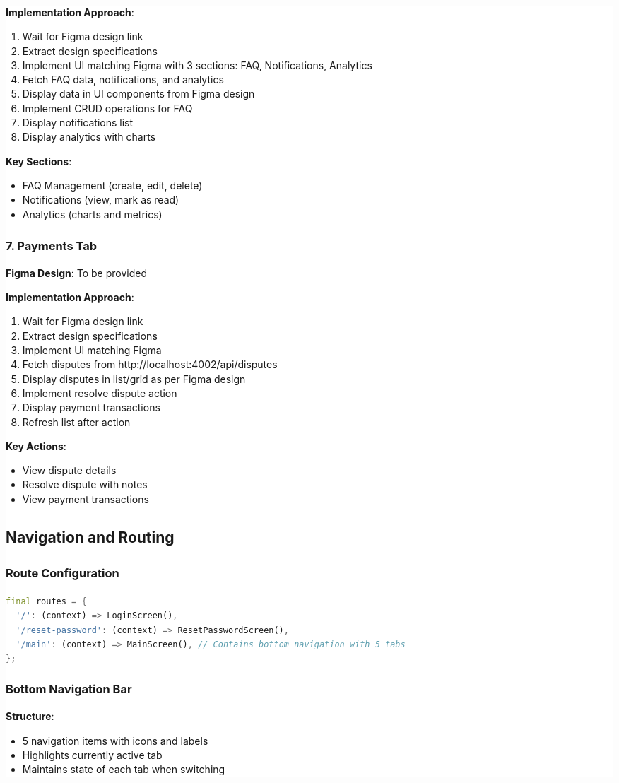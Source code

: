 **Implementation Approach**:
1. Wait for Figma design link
2. Extract design specifications
3. Implement UI matching Figma with 3 sections: FAQ, Notifications, Analytics
4. Fetch FAQ data, notifications, and analytics
5. Display data in UI components from Figma design
6. Implement CRUD operations for FAQ
7. Display notifications list
8. Display analytics with charts

**Key Sections**:
- FAQ Management (create, edit, delete)
- Notifications (view, mark as read)
- Analytics (charts and metrics)

### 7. Payments Tab

**Figma Design**: To be provided

**Implementation Approach**:
1. Wait for Figma design link
2. Extract design specifications
3. Implement UI matching Figma
4. Fetch disputes from http://localhost:4002/api/disputes
5. Display disputes in list/grid as per Figma design
6. Implement resolve dispute action
7. Display payment transactions
8. Refresh list after action

**Key Actions**:
- View dispute details
- Resolve dispute with notes
- View payment transactions

## Navigation and Routing

### Route Configuration

```dart
final routes = {
  '/': (context) => LoginScreen(),
  '/reset-password': (context) => ResetPasswordScreen(),
  '/main': (context) => MainScreen(), // Contains bottom navigation with 5 tabs
};
```

### Bottom Navigation Bar

**Structure**:
- 5 navigation items with icons and labels
- Highlights currently active tab
- Maintains state of each tab when switching
